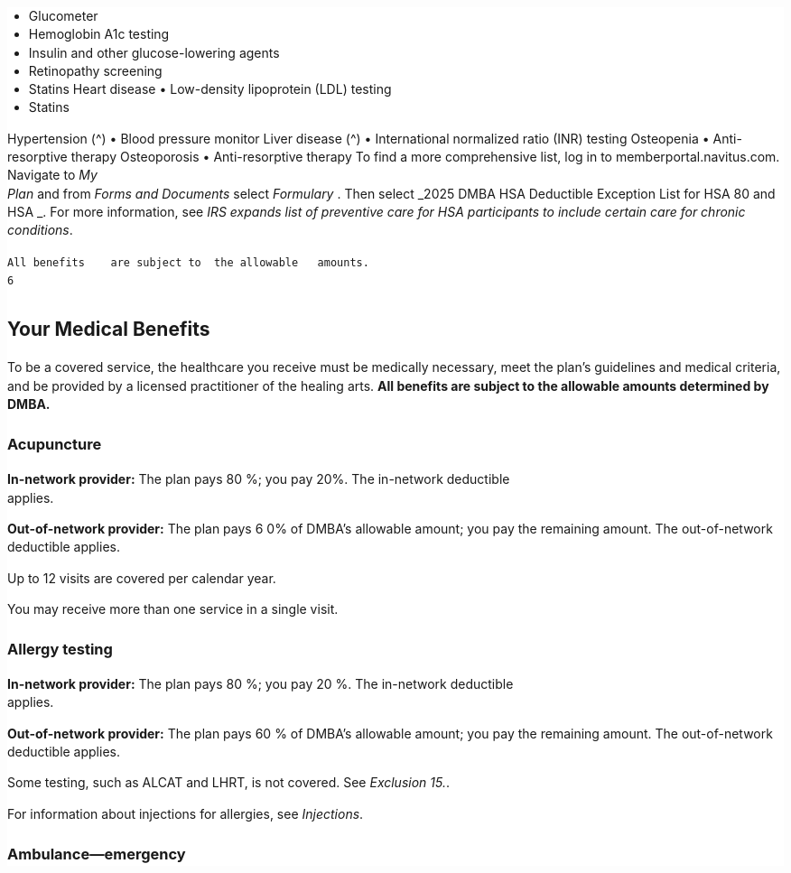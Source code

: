 - Glucometer
- Hemoglobin A1c testing
- Insulin and other glucose-lowering agents
- Retinopathy screening
- Statins
Heart disease • Low-density lipoprotein (LDL) testing
- Statins

Hypertension (^) • Blood pressure monitor
Liver disease (^) • International normalized ratio (INR) testing
Osteopenia • Anti-resorptive therapy
Osteoporosis • Anti-resorptive therapy
To	find	a	more	comprehensive	list,	log	in	to	memberportal.navitus.com.	Navigate	to _My	
Plan_ and	from _Forms	and	Documents_ select _Formulary_ .	Then	select _2025	DMBA	HSA	
Deductible	Exception	List	for	HSA	80	and	HSA	_.
For	more	information,	see _IRS	expands	list	of	preventive	care	for	HSA	participants	to	include	
certain	care	for	chronic	conditions_.


```
All	benefits	are	subject	to	the	allowable	amounts.
6	
```
## Your	Medical	Benefits

To	be	a	covered	service,	the healthcare	you	receive	must	be	medically	necessary,	meet	the	
plan’s	guidelines	and medical	criteria, and	be	provided	by a	licensed	practitioner	of	the	
healing	arts.	 **All	benefits	are	subject	to	the	allowable	amounts	determined	by	DMBA.**

### Acupuncture

**In-network provider:** The	plan	pays	 80 %; you	pay	20%. The	in-network	deductible	
applies.

**Out-of-network provider:** The	plan	pays	 6 0%	of	DMBA’s	allowable	amount;	you	pay	the	
remaining amount. The	out-of-network	deductible	applies.

Up	to	12	visits	are	covered	per	calendar	year.

You	may	receive	more	than	one	service	in	a	single	visit.

### Allergy	testing

**In-network provider:** The	plan	pays	 80 %;	you	pay	 20 %. The	in-network	deductible	
applies.

**Out-of-network	provider:** The	plan	pays	 60 %	of	DMBA’s	allowable	amount;	you	pay	the	
remaining amount. The	out-of-network	deductible	applies.

Some	testing,	such	as	ALCAT	and	LHRT,	is	not	covered.	See	 _Exclusion	15._.

For	information	about	injections	for	allergies,	see	 _Injections_.

### Ambulance—emergency
